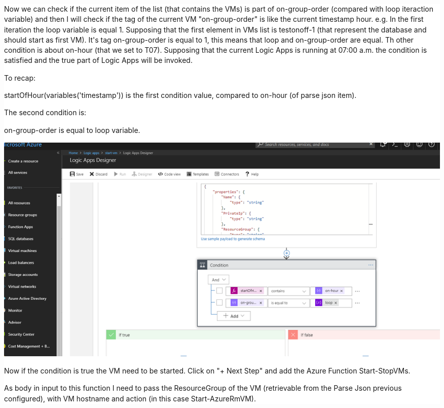 Now we can check if the current item of the list (that contains the VMs) is part of on-group-order (compared with loop iteraction variable) and then I will check if the tag of the current VM "on-group-order" is like the current timestamp hour.
e.g.
In the first iteration the loop variable is equal 1.
Supposing that the first element in VMs list is testonoff-1 (that represent the database and should start as first VM).
It's tag on-group-order is equal to 1, this means that loop and on-group-order are equal.
Th other condition is about on-hour (that we set to T07). Supposing that the current Logic Apps is running at 07:00 a.m. the condition is satisfied and the true part of Logic Apps will be invoked.

To recap:

startOfHour(variables('timestamp')) is the first condition value, compared to on-hour (of parse json item).

The second condition is:

on-group-order is equal to loop variable.

![alt text](img/33.logic-apps.png)

Now if the condition is true the VM need to be started.
Click on "+ Next Step" and add the Azure Function Start-StopVMs.

As body in input to this function I need to pass the ResourceGroup of the VM (retrievable from the Parse Json previous configured), with VM hostname and action (in this case Start-AzureRmVM).
